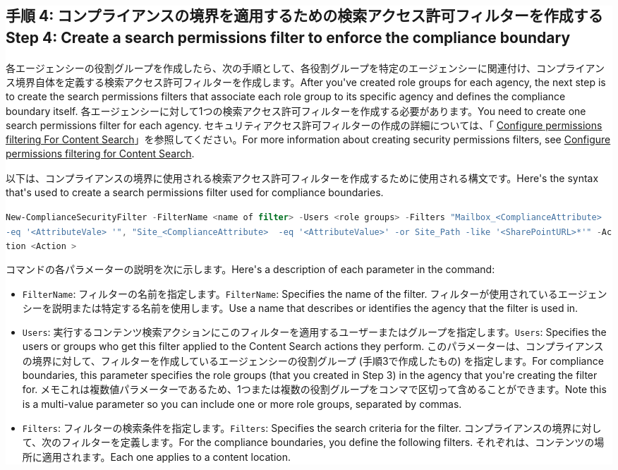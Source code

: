 ## <a name="step-4-create-a-search-permissions-filter-to-enforce-the-compliance-boundary"></a><span data-ttu-id="3b2a9-165">手順 4: コンプライアンスの境界を適用するための検索アクセス許可フィルターを作成する</span><span class="sxs-lookup"><span data-stu-id="3b2a9-165">Step 4: Create a search permissions filter to enforce the compliance boundary</span></span>

<span data-ttu-id="3b2a9-166">各エージェンシーの役割グループを作成したら、次の手順として、各役割グループを特定のエージェンシーに関連付け、コンプライアンス境界自体を定義する検索アクセス許可フィルターを作成します。</span><span class="sxs-lookup"><span data-stu-id="3b2a9-166">After you've created role groups for each agency, the next step is to create the search permissions filters that associate each role group to its specific agency and defines the compliance boundary itself.</span></span> <span data-ttu-id="3b2a9-167">各エージェンシーに対して1つの検索アクセス許可フィルターを作成する必要があります。</span><span class="sxs-lookup"><span data-stu-id="3b2a9-167">You need to create one search permissions filter for each agency.</span></span> <span data-ttu-id="3b2a9-168">セキュリティアクセス許可フィルターの作成の詳細については、「 [Configure permissions filtering For Content Search](permissions-filtering-for-content-search.md)」を参照してください。</span><span class="sxs-lookup"><span data-stu-id="3b2a9-168">For more information about creating security permissions filters, see [Configure permissions filtering for Content Search](permissions-filtering-for-content-search.md).</span></span>
  
<span data-ttu-id="3b2a9-169">以下は、コンプライアンスの境界に使用される検索アクセス許可フィルターを作成するために使用される構文です。</span><span class="sxs-lookup"><span data-stu-id="3b2a9-169">Here's the syntax that's used to create a search permissions filter used for compliance boundaries.</span></span>

```powershell
New-ComplianceSecurityFilter -FilterName <name of filter> -Users <role groups> -Filters "Mailbox_<ComplianceAttribute>  -eq '<AttributeVale> '", "Site_<ComplianceAttribute>  -eq '<AttributeValue>' -or Site_Path -like '<SharePointURL>*'" -Action <Action >
```

<span data-ttu-id="3b2a9-170">コマンドの各パラメーターの説明を次に示します。</span><span class="sxs-lookup"><span data-stu-id="3b2a9-170">Here's a description of each parameter in the command:</span></span>
  
-  <span data-ttu-id="3b2a9-171">`FilterName`: フィルターの名前を指定します。</span><span class="sxs-lookup"><span data-stu-id="3b2a9-171">`FilterName`: Specifies the name of the filter.</span></span> <span data-ttu-id="3b2a9-172">フィルターが使用されているエージェンシーを説明または特定する名前を使用します。</span><span class="sxs-lookup"><span data-stu-id="3b2a9-172">Use a name that describes or identifies the agency that the filter is used in.</span></span> 
    
-  <span data-ttu-id="3b2a9-173">`Users`: 実行するコンテンツ検索アクションにこのフィルターを適用するユーザーまたはグループを指定します。</span><span class="sxs-lookup"><span data-stu-id="3b2a9-173">`Users`: Specifies the users or groups who get this filter applied to the Content Search actions they perform.</span></span> <span data-ttu-id="3b2a9-174">このパラメーターは、コンプライアンスの境界に対して、フィルターを作成しているエージェンシーの役割グループ (手順3で作成したもの) を指定します。</span><span class="sxs-lookup"><span data-stu-id="3b2a9-174">For compliance boundaries, this parameter specifies the role groups (that you created in Step 3) in the agency that you're creating the filter for.</span></span> <span data-ttu-id="3b2a9-175">メモこれは複数値パラメーターであるため、1つまたは複数の役割グループをコンマで区切って含めることができます。</span><span class="sxs-lookup"><span data-stu-id="3b2a9-175">Note this is a multi-value parameter so you can include one or more role groups, separated by commas.</span></span> 
    
-  <span data-ttu-id="3b2a9-176">`Filters`: フィルターの検索条件を指定します。</span><span class="sxs-lookup"><span data-stu-id="3b2a9-176">`Filters`: Specifies the search criteria for the filter.</span></span> <span data-ttu-id="3b2a9-177">コンプライアンスの境界に対して、次のフィルターを定義します。</span><span class="sxs-lookup"><span data-stu-id="3b2a9-177">For the compliance boundaries, you define the following filters.</span></span> <span data-ttu-id="3b2a9-178">それぞれは、コンテンツの場所に適用されます。</span><span class="sxs-lookup"><span data-stu-id="3b2a9-178">Each one applies to a content location.</span></span> 
    